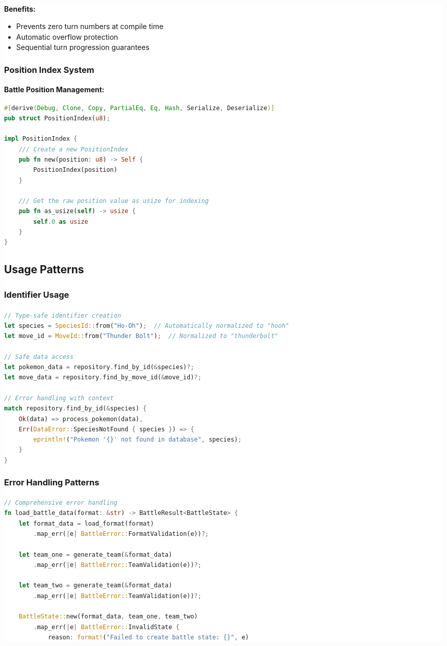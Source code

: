 **Benefits:**
- Prevents zero turn numbers at compile time
- Automatic overflow protection
- Sequential turn progression guarantees

### Position Index System

**Battle Position Management:**
```rust
#[derive(Debug, Clone, Copy, PartialEq, Eq, Hash, Serialize, Deserialize)]
pub struct PositionIndex(u8);

impl PositionIndex {
    /// Create a new PositionIndex
    pub fn new(position: u8) -> Self {
        PositionIndex(position)
    }
    
    /// Get the raw position value as usize for indexing
    pub fn as_usize(self) -> usize {
        self.0 as usize
    }
}
```

## Usage Patterns

### Identifier Usage

```rust
// Type-safe identifier creation
let species = SpeciesId::from("Ho-Oh");  // Automatically normalized to "hooh"
let move_id = MoveId::from("Thunder Bolt");  // Normalized to "thunderbolt"

// Safe data access
let pokemon_data = repository.find_by_id(&species)?;
let move_data = repository.find_by_move_id(&move_id)?;

// Error handling with context
match repository.find_by_id(&species) {
    Ok(data) => process_pokemon(data),
    Err(DataError::SpeciesNotFound { species }) => {
        eprintln!("Pokemon '{}' not found in database", species);
    }
}
```

### Error Handling Patterns

```rust
// Comprehensive error handling
fn load_battle_data(format: &str) -> BattleResult<BattleState> {
    let format_data = load_format(format)
        .map_err(|e| BattleError::FormatValidation(e))?;
    
    let team_one = generate_team(&format_data)
        .map_err(|e| BattleError::TeamValidation(e))?;
    
    let team_two = generate_team(&format_data)
        .map_err(|e| BattleError::TeamValidation(e))?;
    
    BattleState::new(format_data, team_one, team_two)
        .map_err(|e| BattleError::InvalidState { 
            reason: format!("Failed to create battle state: {}", e)
```